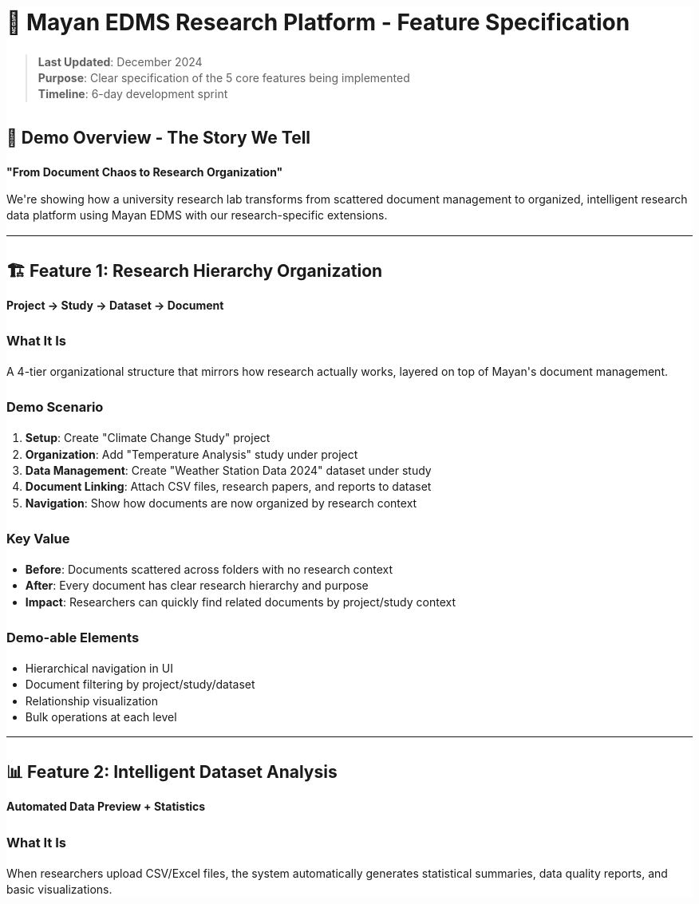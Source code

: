 # 🎯 Mayan EDMS Research Platform - Feature Specification

> **Last Updated**: December 2024  
> **Purpose**: Clear specification of the 5 core features being implemented  
> **Timeline**: 6-day development sprint  

## 🎪 **Demo Overview - The Story We Tell**

**"From Document Chaos to Research Organization"**

We're showing how a university research lab transforms from scattered document management to organized, intelligent research data platform using Mayan EDMS with our research-specific extensions.

---

## 🏗️ **Feature 1: Research Hierarchy Organization**
**Project → Study → Dataset → Document**

### **What It Is**
A 4-tier organizational structure that mirrors how research actually works, layered on top of Mayan's document management.

### **Demo Scenario**
1. **Setup**: Create "Climate Change Study" project
2. **Organization**: Add "Temperature Analysis" study under project
3. **Data Management**: Create "Weather Station Data 2024" dataset under study
4. **Document Linking**: Attach CSV files, research papers, and reports to dataset
5. **Navigation**: Show how documents are now organized by research context

### **Key Value**
- **Before**: Documents scattered across folders with no research context
- **After**: Every document has clear research hierarchy and purpose
- **Impact**: Researchers can quickly find related documents by project/study context

### **Demo-able Elements**
- Hierarchical navigation in UI
- Document filtering by project/study/dataset
- Relationship visualization
- Bulk operations at each level

---

## 📊 **Feature 2: Intelligent Dataset Analysis**
**Automated Data Preview + Statistics**

### **What It Is**
When researchers upload CSV/Excel files, the system automatically generates statistical summaries, data quality reports, and basic visualizations.
